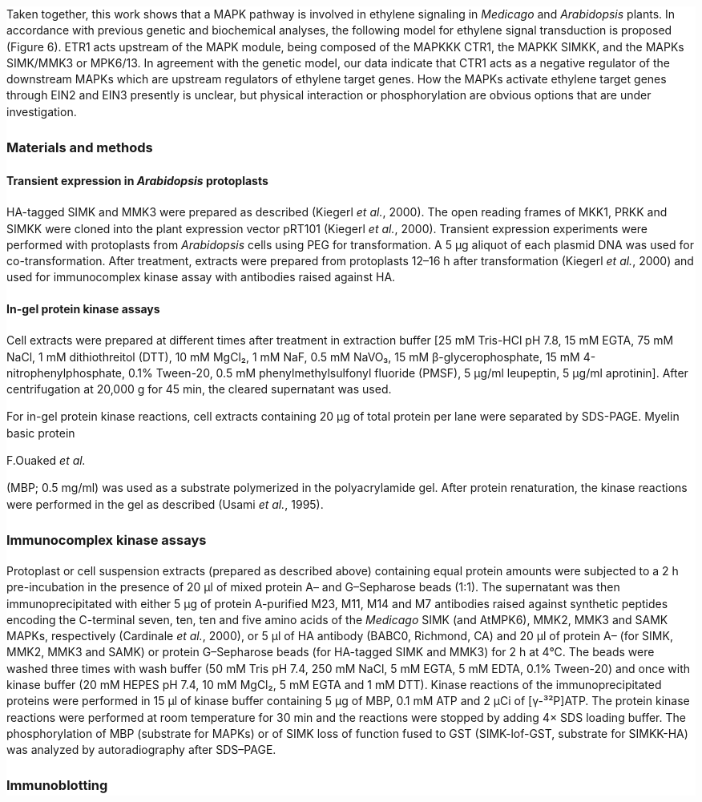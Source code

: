 Taken together, this work shows that a MAPK pathway is involved in ethylene signaling in *Medicago* and *Arabidopsis* plants. In accordance with previous genetic and biochemical analyses, the following model for ethylene signal transduction is proposed (Figure 6). ETR1 acts upstream of the MAPK module, being composed of the MAPKKK CTR1, the MAPKK SIMKK, and the MAPKs SIMK/MMK3 or MPK6/13. In agreement with the genetic model, our data indicate that CTR1 acts as a negative regulator of the downstream MAPKs which are upstream regulators of ethylene target genes. How the MAPKs activate ethylene target genes through EIN2 and EIN3 presently is unclear, but physical interaction or phosphorylation are obvious options that are under investigation.

### Materials and methods

#### Transient expression in *Arabidopsis* protoplasts
HA-tagged SIMK and MMK3 were prepared as described (Kiegerl *et al.*, 2000). The open reading frames of MKK1, PRKK and SIMKK were cloned into the plant expression vector pRT101 (Kiegerl *et al.*, 2000). Transient expression experiments were performed with protoplasts from *Arabidopsis* cells using PEG for transformation. A 5 μg aliquot of each plasmid DNA was used for co-transformation. After treatment, extracts were prepared from protoplasts 12–16 h after transformation (Kiegerl *et al.*, 2000) and used for immunocomplex kinase assay with antibodies raised against HA.

#### In-gel protein kinase assays
Cell extracts were prepared at different times after treatment in extraction buffer [25 mM Tris-HCl pH 7.8, 15 mM EGTA, 75 mM NaCl, 1 mM dithiothreitol (DTT), 10 mM MgCl₂, 1 mM NaF, 0.5 mM NaVO₃, 15 mM β-glycerophosphate, 15 mM 4-nitrophenylphosphate, 0.1% Tween-20, 0.5 mM phenylmethylsulfonyl fluoride (PMSF), 5 μg/ml leupeptin, 5 μg/ml aprotinin]. After centrifugation at 20,000 g for 45 min, the cleared supernatant was used.

For in-gel protein kinase reactions, cell extracts containing 20 μg of total protein per lane were separated by SDS-PAGE. Myelin basic protein

F.Ouaked *et al.*

(MBP; 0.5 mg/ml) was used as a substrate polymerized in the polyacrylamide gel. After protein renaturation, the kinase reactions were performed in the gel as described (Usami *et al.*, 1995).

### Immunocomplex kinase assays

Protoplast or cell suspension extracts (prepared as described above) containing equal protein amounts were subjected to a 2 h pre-incubation in the presence of 20 μl of mixed protein A– and G–Sepharose beads (1:1). The supernatant was then immunoprecipitated with either 5 μg of protein A-purified M23, M11, M14 and M7 antibodies raised against synthetic peptides encoding the C-terminal seven, ten, ten and five amino acids of the *Medicago* SIMK (and AtMPK6), MMK2, MMK3 and SAMK MAPKs, respectively (Cardinale *et al.*, 2000), or 5 μl of HA antibody (BABC0, Richmond, CA) and 20 μl of protein A– (for SIMK, MMK2, MMK3 and SAMK) or protein G–Sepharose beads (for HA-tagged SIMK and MMK3) for 2 h at 4°C. The beads were washed three times with wash buffer (50 mM Tris pH 7.4, 250 mM NaCl, 5 mM EGTA, 5 mM EDTA, 0.1% Tween-20) and once with kinase buffer (20 mM HEPES pH 7.4, 10 mM MgCl₂, 5 mM EGTA and 1 mM DTT). Kinase reactions of the immunoprecipitated proteins were performed in 15 μl of kinase buffer containing 5 μg of MBP, 0.1 mM ATP and 2 μCi of [γ-³²P]ATP. The protein kinase reactions were performed at room temperature for 30 min and the reactions were stopped by adding 4× SDS loading buffer. The phosphorylation of MBP (substrate for MAPKs) or of SIMK loss of function fused to GST (SIMK-lof-GST, substrate for SIMKK-HA) was analyzed by autoradiography after SDS–PAGE.

### Immunoblotting
